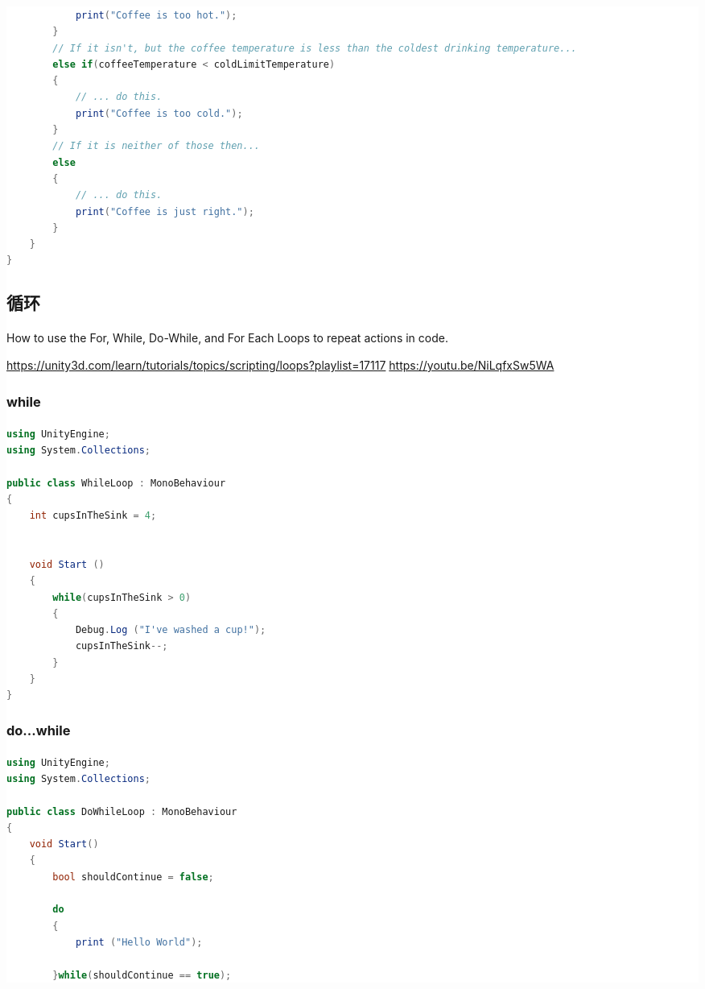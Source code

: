 ```cs
            print("Coffee is too hot.");
        }
        // If it isn't, but the coffee temperature is less than the coldest drinking temperature...
        else if(coffeeTemperature < coldLimitTemperature)
        {
            // ... do this.
            print("Coffee is too cold.");
        }
        // If it is neither of those then...
        else
        {
            // ... do this.
            print("Coffee is just right.");
        }
    }
}
```

## 循环

How to use the For, While, Do-While, and For Each Loops to repeat actions in code.

https://unity3d.com/learn/tutorials/topics/scripting/loops?playlist=17117
https://youtu.be/NiLqfxSw5WA

### while

```cs
using UnityEngine;
using System.Collections;

public class WhileLoop : MonoBehaviour
{
    int cupsInTheSink = 4;
    
    
    void Start ()
    {
        while(cupsInTheSink > 0)
        {
            Debug.Log ("I've washed a cup!");
            cupsInTheSink--;
        }
    }
}
```

### do...while

```cs
using UnityEngine;
using System.Collections;

public class DoWhileLoop : MonoBehaviour 
{
    void Start()
    {
        bool shouldContinue = false;
        
        do
        {
            print ("Hello World");
            
        }while(shouldContinue == true);
```